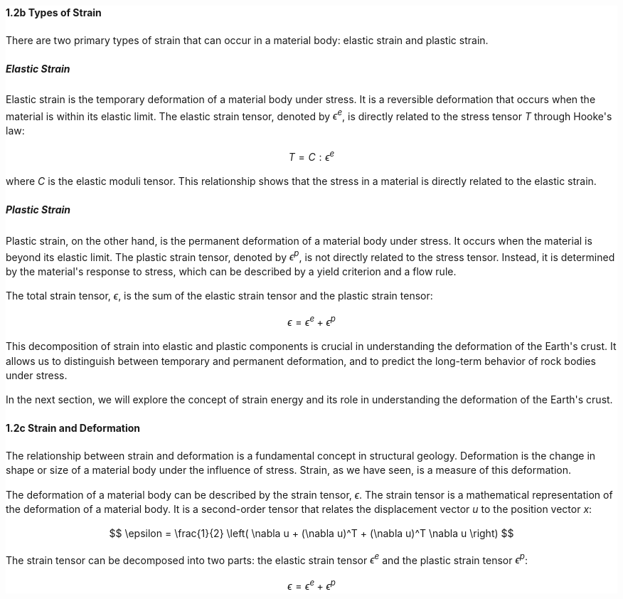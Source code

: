 #### 1.2b Types of Strain

There are two primary types of strain that can occur in a material body: elastic strain and plastic strain. 

##### Elastic Strain

Elastic strain is the temporary deformation of a material body under stress. It is a reversible deformation that occurs when the material is within its elastic limit. The elastic strain tensor, denoted by $\epsilon^e$, is directly related to the stress tensor $T$ through Hooke's law:

$$
T = C : \epsilon^e
$$

where $C$ is the elastic moduli tensor. This relationship shows that the stress in a material is directly related to the elastic strain. 

##### Plastic Strain

Plastic strain, on the other hand, is the permanent deformation of a material body under stress. It occurs when the material is beyond its elastic limit. The plastic strain tensor, denoted by $\epsilon^p$, is not directly related to the stress tensor. Instead, it is determined by the material's response to stress, which can be described by a yield criterion and a flow rule.

The total strain tensor, $\epsilon$, is the sum of the elastic strain tensor and the plastic strain tensor:

$$
\epsilon = \epsilon^e + \epsilon^p
$$

This decomposition of strain into elastic and plastic components is crucial in understanding the deformation of the Earth's crust. It allows us to distinguish between temporary and permanent deformation, and to predict the long-term behavior of rock bodies under stress.

In the next section, we will explore the concept of strain energy and its role in understanding the deformation of the Earth's crust.

#### 1.2c Strain and Deformation

The relationship between strain and deformation is a fundamental concept in structural geology. Deformation is the change in shape or size of a material body under the influence of stress. Strain, as we have seen, is a measure of this deformation. 

The deformation of a material body can be described by the strain tensor, $\epsilon$. The strain tensor is a mathematical representation of the deformation of a material body. It is a second-order tensor that relates the displacement vector $u$ to the position vector $x$:

$$
\epsilon = \frac{1}{2} \left( \nabla u + (\nabla u)^T + (\nabla u)^T \nabla u \right)
$$

The strain tensor can be decomposed into two parts: the elastic strain tensor $\epsilon^e$ and the plastic strain tensor $\epsilon^p$:

$$
\epsilon = \epsilon^e + \epsilon^p
$$
